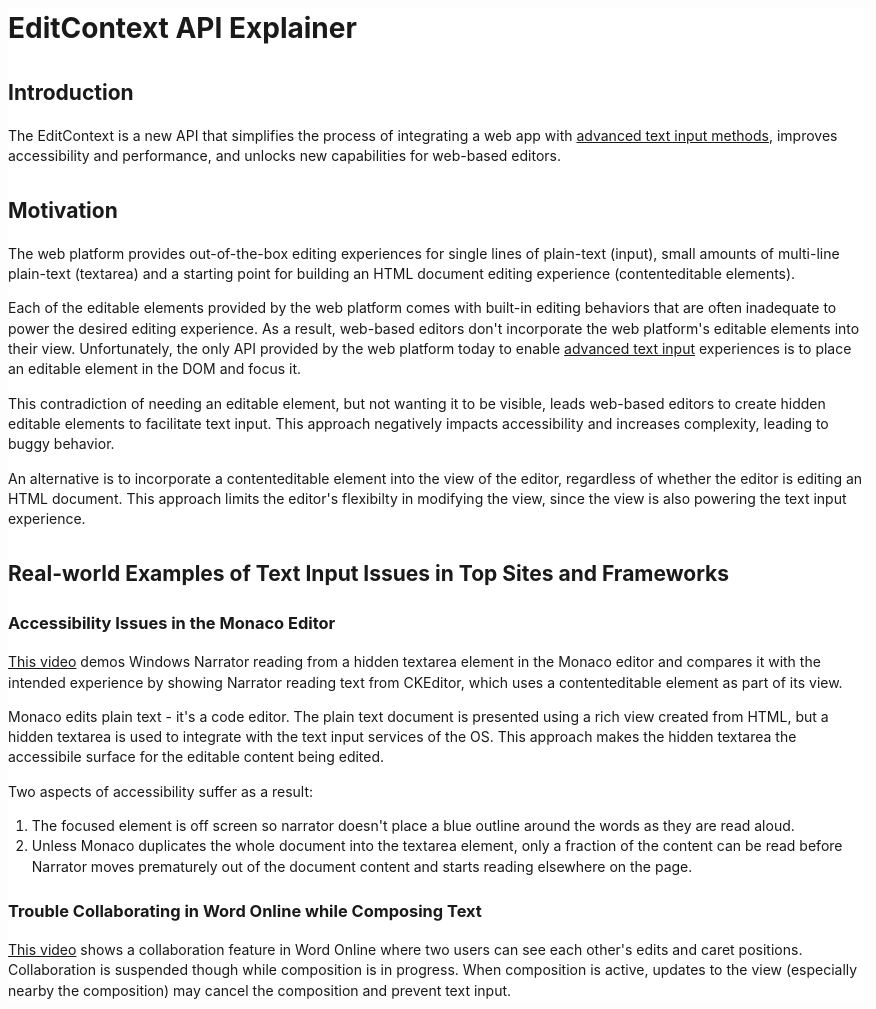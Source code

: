 # EditContext API Explainer
## Introduction
The EditContext is a new API that simplifies the process of integrating a web app with [advanced text input methods](#example-text-input-methods), improves accessibility and performance, and unlocks new capabilities for web-based editors.

## Motivation
The web platform provides out-of-the-box editing experiences for single lines of plain-text (input), small amounts of multi-line plain-text (textarea) and a starting point for building an HTML document editing experience (contenteditable elements).

Each of the editable elements provided by the web platform comes with built-in editing behaviors that are often inadequate to power the desired editing experience. As a result, web-based editors don't incorporate the web platform's editable elements into their view. Unfortunately, the only API provided by the web platform today to enable [advanced text input](#example-text-input-methods) experiences is to place an editable element in the DOM and focus it.

This contradiction of needing an editable element, but not wanting it to be visible, leads web-based editors to create hidden editable elements to facilitate text input.  This approach negatively impacts accessibility and increases complexity, leading to buggy behavior.

An alternative is to incorporate a contenteditable element into the view of the editor, regardless of whether the editor is editing an HTML document.  This approach limits the editor's flexibilty in modifying the view, since the view is also powering the text input experience.

## Real-world Examples of Text Input Issues in Top Sites and Frameworks
### Accessibility Issues in the Monaco Editor
[This video](https://www.youtube.com/watch?v=xzC86EG9lPo) demos Windows Narrator reading from a hidden textarea element in the Monaco editor and compares it with the intended experience by showing Narrator reading text from CKEditor, which uses a contenteditable element as part of its view.

Monaco edits plain text - it's a code editor. The plain text document is presented using a rich view created from HTML, but a hidden textarea is used to integrate with the text input services of the OS.  This approach makes the hidden textarea the accessibile surface for the editable content being edited.

Two aspects of accessibility suffer as a result:
  1. The focused element is off screen so narrator doesn't place a blue outline around the words as they are read aloud.
  2. Unless Monaco duplicates the whole document into the textarea element, only a fraction of the content can be read before Narrator moves prematurely out of the document content and starts reading elsewhere on the page.

### Trouble Collaborating in Word Online while Composing Text
[This video](https://www.youtube.com/watch?v=s7Ga2VYFiGo) shows a collaboration feature in Word Online where two users can see each other's edits and caret positions. Collaboration is suspended though while composition is in progress. When composition is active, updates to the view (especially nearby the composition) may cancel the composition and prevent text input.
